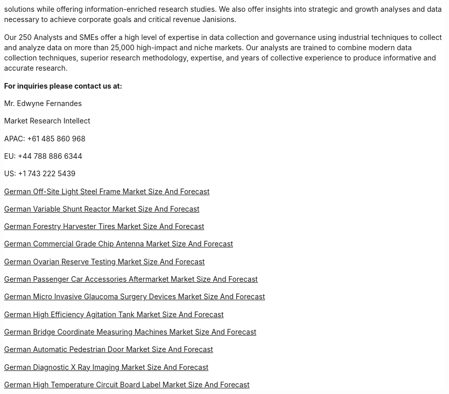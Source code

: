 solutions while offering information-enriched research studies.&nbsp;</span>We also offer insights into strategic and growth analyses and data necessary to achieve corporate goals and critical revenue Janisions.</p><p><span class="">Our 250 Analysts and SMEs offer a high level of expertise in data collection and governance using industrial techniques to collect and analyze data on more than 25,000 high-impact and niche markets. Our analysts are trained to combine modern data collection techniques, superior research methodology, expertise, and years of collective experience to produce informative and accurate research.</span></p><p><strong>For inquiries please contact us at:</strong></p><p>Mr. Edwyne Fernandes</p><p>Market Research Intellect</p><p>APAC: +61 485 860 968</p><p>EU: +44 788 886 6344</p><p>US: +1 743 222 5439</p><p><a href="https://github.com/Aaquib86/forecast/blob/main/Off-Site-Light-Steel-Frame-Market/China-Off-Site-Light-Steel-Frame-Market.md">German Off-Site Light Steel Frame Market Size And Forecast</a></p><p><a href="https://github.com/Aaquib86/Research/blob/main/Variable-Shunt-Reactor-Market/China-Variable-Shunt-Reactor-Market.md">German Variable Shunt Reactor Market Size And Forecast</a></p><p><a href="https://github.com/Aaquib86/News/blob/main/Forestry-Harvester-Tires-Market/China-Forestry-Harvester-Tires-Market.md">German Forestry Harvester Tires Market Size And Forecast</a></p><p><a href="https://github.com/Aaquib86/analysis1/blob/main/Commercial-Grade-Chip-Antenna-Market/China-Commercial-Grade-Chip-Antenna-Market.md">German Commercial Grade Chip Antenna Market Size And Forecast</a></p><p><a href="https://github.com/Aaquib86/mri2/blob/main/Ovarian-Reserve-Testing-Market/China-Ovarian-Reserve-Testing-Market.md">German Ovarian Reserve Testing Market Size And Forecast</a></p><p><a href="https://github.com/Aaquib86/forecast/blob/main/Passenger-Car-Accessories-Aftermarket-Market/China-Passenger-Car-Accessories-Aftermarket-Market.md">German Passenger Car Accessories Aftermarket Market Size And Forecast</a></p><p><a href="https://github.com/Aaquib86/Research/blob/main/Micro-Invasive-Glaucoma-Surgery-Devices-Market/China-Micro-Invasive-Glaucoma-Surgery-Devices-Market.md">German Micro Invasive Glaucoma Surgery Devices Market Size And Forecast</a></p><p><a href="https://github.com/Aaquib86/News/blob/main/High-Efficiency-Agitation-Tank-Market/China-High-Efficiency-Agitation-Tank-Market.md">German High Efficiency Agitation Tank Market Size And Forecast</a></p><p><a href="https://github.com/Aaquib86/analysis1/blob/main/Bridge-Coordinate-Measuring-Machines-Market/China-Bridge-Coordinate-Measuring-Machines-Market.md">German Bridge Coordinate Measuring Machines Market Size And Forecast</a></p><p><a href="https://github.com/Aaquib86/mriaq/blob/main/Automatic-Pedestrian-Door-Market/China-Automatic-Pedestrian-Door-Market.md">German Automatic Pedestrian Door Market Size And Forecast</a></p><p><a href="https://github.com/Aaquib86/mri2/blob/main/Diagnostic-X-Ray-Imaging-Market/China-Diagnostic-X-Ray-Imaging-Market.md">German Diagnostic X Ray Imaging Market Size And Forecast</a></p><p><a href="https://github.com/Aaquib86/forecast/blob/main/High-Temperature-Circuit-Board-Label-Market/China-High-Temperature-Circuit-Board-Label-Market.md">German High Temperature Circuit Board Label Market Size And Forecast</a></p>
